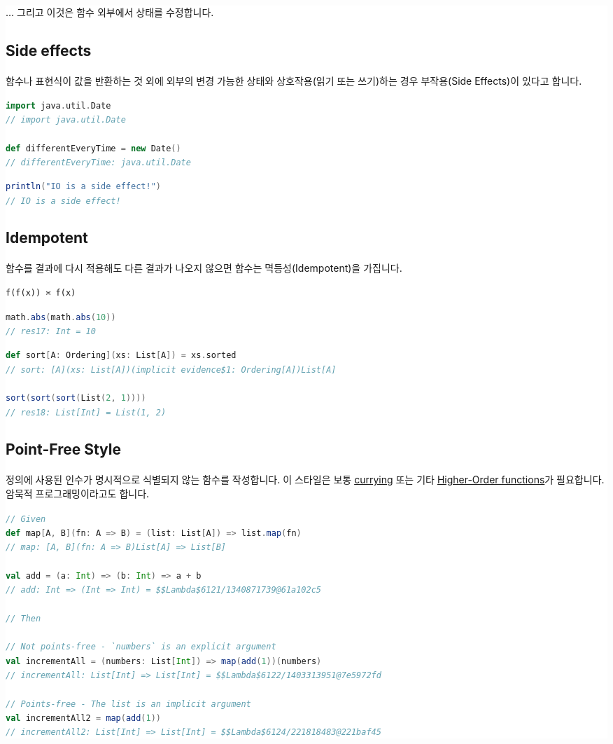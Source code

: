 ... 그리고 이것은 함수 외부에서 상태를 수정합니다.

## Side effects

함수나 표현식이 값을 반환하는 것 외에 외부의 변경 가능한 상태와 상호작용(읽기 또는 쓰기)하는 경우 부작용(Side Effects)이 있다고 합니다.

```scala
import java.util.Date
// import java.util.Date

def differentEveryTime = new Date()
// differentEveryTime: java.util.Date
```

```scala
println("IO is a side effect!")
// IO is a side effect!
```

## Idempotent

함수를 결과에 다시 적용해도 다른 결과가 나오지 않으면 함수는 멱등성(Idempotent)을 가집니다.

```
f(f(x)) ≍ f(x)
```

```scala
math.abs(math.abs(10))
// res17: Int = 10
```

```scala
def sort[A: Ordering](xs: List[A]) = xs.sorted
// sort: [A](xs: List[A])(implicit evidence$1: Ordering[A])List[A]

sort(sort(sort(List(2, 1))))
// res18: List[Int] = List(1, 2)
```

## Point-Free Style

정의에 사용된 인수가 명시적으로 식별되지 않는 함수를 작성합니다. 이 스타일은 보통 [currying](#currying) 또는 기타 [Higher-Order functions](#higher-order-functions-hof)가 필요합니다. 암묵적 프로그래밍이라고도 합니다.

```scala
// Given
def map[A, B](fn: A => B) = (list: List[A]) => list.map(fn)
// map: [A, B](fn: A => B)List[A] => List[B]

val add = (a: Int) => (b: Int) => a + b
// add: Int => (Int => Int) = $$Lambda$6121/1340871739@61a102c5

// Then

// Not points-free - `numbers` is an explicit argument
val incrementAll = (numbers: List[Int]) => map(add(1))(numbers)
// incrementAll: List[Int] => List[Int] = $$Lambda$6122/1403313951@7e5972fd

// Points-free - The list is an implicit argument
val incrementAll2 = map(add(1))
// incrementAll2: List[Int] => List[Int] = $$Lambda$6124/221818483@221baf45
```
